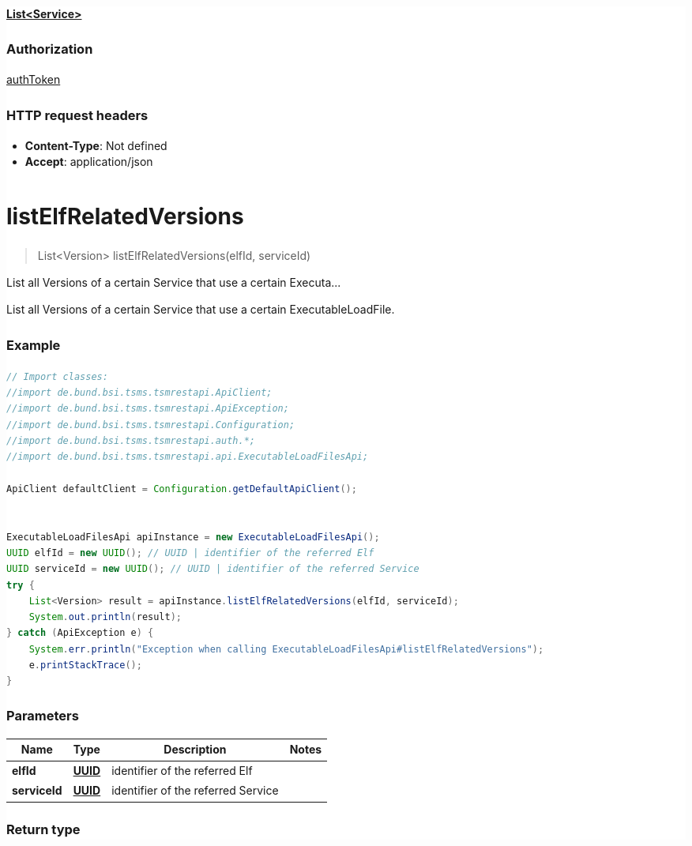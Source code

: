 [**List&lt;Service&gt;**](Service.md)

### Authorization

[authToken](../README.md#authToken)

### HTTP request headers

 - **Content-Type**: Not defined
 - **Accept**: application/json

<a name="listElfRelatedVersions"></a>
# **listElfRelatedVersions**
> List&lt;Version&gt; listElfRelatedVersions(elfId, serviceId)

List all Versions of a certain Service that use a certain Executa...

List all Versions of a certain Service that use a certain ExecutableLoadFile.

### Example
```java
// Import classes:
//import de.bund.bsi.tsms.tsmrestapi.ApiClient;
//import de.bund.bsi.tsms.tsmrestapi.ApiException;
//import de.bund.bsi.tsms.tsmrestapi.Configuration;
//import de.bund.bsi.tsms.tsmrestapi.auth.*;
//import de.bund.bsi.tsms.tsmrestapi.api.ExecutableLoadFilesApi;

ApiClient defaultClient = Configuration.getDefaultApiClient();


ExecutableLoadFilesApi apiInstance = new ExecutableLoadFilesApi();
UUID elfId = new UUID(); // UUID | identifier of the referred Elf
UUID serviceId = new UUID(); // UUID | identifier of the referred Service
try {
    List<Version> result = apiInstance.listElfRelatedVersions(elfId, serviceId);
    System.out.println(result);
} catch (ApiException e) {
    System.err.println("Exception when calling ExecutableLoadFilesApi#listElfRelatedVersions");
    e.printStackTrace();
}
```

### Parameters

Name | Type | Description  | Notes
------------- | ------------- | ------------- | -------------
 **elfId** | [**UUID**](.md)| identifier of the referred Elf |
 **serviceId** | [**UUID**](.md)| identifier of the referred Service |

### Return type
